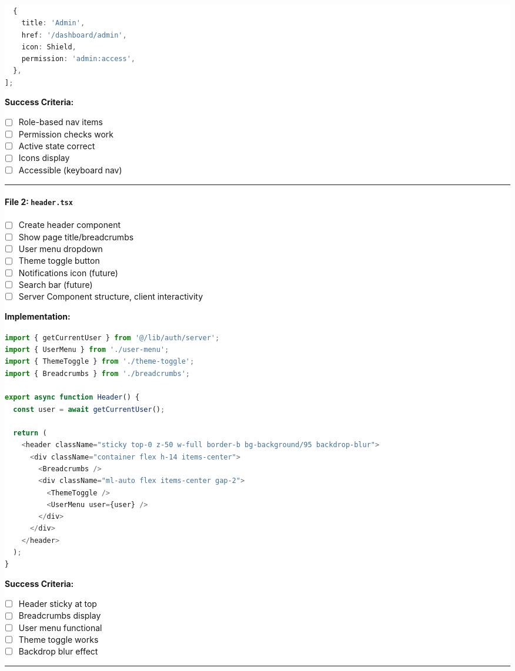 ```typescript
  {
    title: 'Admin',
    href: '/dashboard/admin',
    icon: Shield,
    permission: 'admin:access',
  },
];
```

**Success Criteria:**
- [ ] Role-based nav items
- [ ] Permission checks work
- [ ] Active state correct
- [ ] Icons display
- [ ] Accessible (keyboard nav)

---

#### File 2: `header.tsx`
- [ ] Create header component
- [ ] Show page title/breadcrumbs
- [ ] User menu dropdown
- [ ] Theme toggle button
- [ ] Notifications icon (future)
- [ ] Search bar (future)
- [ ] Server Component structure, client interactivity

**Implementation:**
```typescript
import { getCurrentUser } from '@/lib/auth/server';
import { UserMenu } from './user-menu';
import { ThemeToggle } from './theme-toggle';
import { Breadcrumbs } from './breadcrumbs';

export async function Header() {
  const user = await getCurrentUser();

  return (
    <header className="sticky top-0 z-50 w-full border-b bg-background/95 backdrop-blur">
      <div className="container flex h-14 items-center">
        <Breadcrumbs />
        <div className="ml-auto flex items-center gap-2">
          <ThemeToggle />
          <UserMenu user={user} />
        </div>
      </div>
    </header>
  );
}
```

**Success Criteria:**
- [ ] Header sticky at top
- [ ] Breadcrumbs display
- [ ] User menu functional
- [ ] Theme toggle works
- [ ] Backdrop blur effect

---